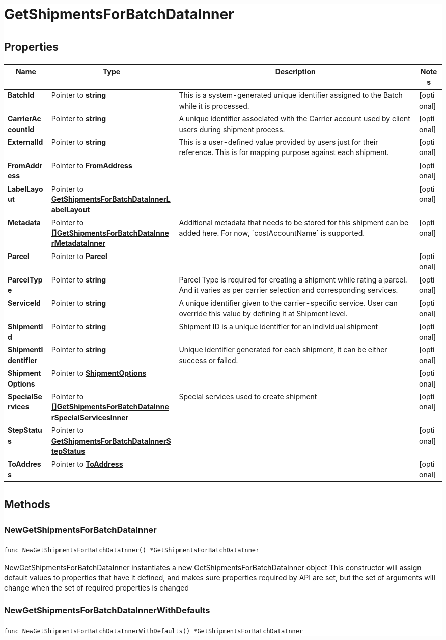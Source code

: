 # GetShipmentsForBatchDataInner

## Properties

Name | Type | Description | Notes
------------ | ------------- | ------------- | -------------
**BatchId** | Pointer to **string** | This is a system-generated unique identifier assigned to the Batch while it is processed. | [optional] 
**CarrierAccountId** | Pointer to **string** | A unique identifier associated with the Carrier account used by client users during shipment process. | [optional] 
**ExternalId** | Pointer to **string** | This is a user-defined value provided by users just for their reference. This is for mapping purpose against each shipment. | [optional] 
**FromAddress** | Pointer to [**FromAddress**](FromAddress.md) |  | [optional] 
**LabelLayout** | Pointer to [**GetShipmentsForBatchDataInnerLabelLayout**](GetShipmentsForBatchDataInnerLabelLayout.md) |  | [optional] 
**Metadata** | Pointer to [**[]GetShipmentsForBatchDataInnerMetadataInner**](GetShipmentsForBatchDataInnerMetadataInner.md) | Additional metadata that needs to be stored for this shipment can be added here. For now, &#x60;costAccountName&#x60; is supported. | [optional] 
**Parcel** | Pointer to [**Parcel**](Parcel.md) |  | [optional] 
**ParcelType** | Pointer to **string** | Parcel Type is required for creating a shipment while rating a parcel. And it varies as per carrier selection and corresponding services. | [optional] 
**ServiceId** | Pointer to **string** | A unique identifier given to the carrier-specific service. User can override this value by defining it at Shipment level. | [optional] 
**ShipmentId** | Pointer to **string** | Shipment ID is a unique identifier for an individual shipment | [optional] 
**ShipmentIdentifier** | Pointer to **string** | Unique identifier generated for each shipment, it can be either success or failed. | [optional] 
**ShipmentOptions** | Pointer to [**ShipmentOptions**](ShipmentOptions.md) |  | [optional] 
**SpecialServices** | Pointer to [**[]GetShipmentsForBatchDataInnerSpecialServicesInner**](GetShipmentsForBatchDataInnerSpecialServicesInner.md) | Special services used to create shipment | [optional] 
**StepStatus** | Pointer to [**GetShipmentsForBatchDataInnerStepStatus**](GetShipmentsForBatchDataInnerStepStatus.md) |  | [optional] 
**ToAddress** | Pointer to [**ToAddress**](ToAddress.md) |  | [optional] 

## Methods

### NewGetShipmentsForBatchDataInner

`func NewGetShipmentsForBatchDataInner() *GetShipmentsForBatchDataInner`

NewGetShipmentsForBatchDataInner instantiates a new GetShipmentsForBatchDataInner object
This constructor will assign default values to properties that have it defined,
and makes sure properties required by API are set, but the set of arguments
will change when the set of required properties is changed

### NewGetShipmentsForBatchDataInnerWithDefaults

`func NewGetShipmentsForBatchDataInnerWithDefaults() *GetShipmentsForBatchDataInner`
